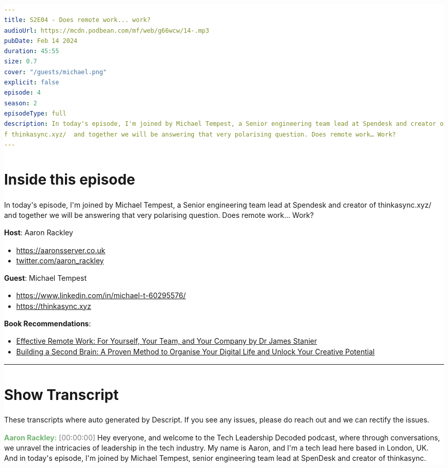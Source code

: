 ```yaml
---
title: S2E04 - Does remote work... work?
audioUrl: https://mcdn.podbean.com/mf/web/g66wcw/14-.mp3
pubDate: Feb 14 2024
duration: 45:55
size: 0.7
cover: "/guests/michael.png"
explicit: false
episode: 4
season: 2
episodeType: full
description: In today's episode, I'm joined by Michael Tempest, a Senior engineering team lead at Spendesk and creator of thinkasync.xyz/  and together we will be answering that very polarising question. Does remote work… Work?
---
```


# Inside this episode

In today's episode, I'm joined by Michael Tempest, a Senior engineering team lead at Spendesk and creator of thinkasync.xyz/  and together we will be answering that very polarising question.  Does remote work… Work?

**Host**: Aaron Rackley 

- <a href='https://aaronsserver.co.uk'>https://aaronsserver.co.uk</a>
- <a href='https://twitter.com/Aaron_Rackley'>twitter.com/aaron_rackley</a>

**Guest**: Michael Tempest

- <a href='https://www.linkedin.com/in/michael-t-60295576/'>https://www.linkedin.com/in/michael-t-60295576/</a>
- <a href='https://thinkasync.xyz'>https://thinkasync.xyz</a>

**Book Recommendations**: 

- <a href="https://www.amazon.co.uk/Effective-Remote-Work-James-Stanier-ebook/dp/B09Z5F678G/ref=sr_1_1?crid=2L19VFQR00HIL&keywords=effective+remote+work&qid=1707855462&sprefix=effective+remote+work%2Caps%2C307&sr=8-1" target="_blank">Effective Remote Work: For Yourself, Your Team, and Your Company by Dr James Stanier</a>
- <a href="https://www.amazon.co.uk/Building-Second-Brain-Organise-Potential/dp/1800812221/ref=tmm_pap_swatch_0?_encoding=UTF8&qid=1707855546&sr=8-1" target="_blank">Building a Second Brain: A Proven Method to Organise Your Digital Life and Unlock Your Creative Potential </a>

---
# Show Transcript
These transcripts where auto generated by Descript. If you see any issues, please do reach out and we can rectify the issues.


<!DOCTYPE html>
<html lang="en">
<head>
<meta charset="UTF-8" />
<title>14-</title>
</head>
<body>
<p><strong style="color:#72B372">Aaron Rackley:</strong> <span style="color:#808080">[00:00:00]</span> Hey everyone, and welcome to the Tech Leadership Decoded podcast, where through conversations, we unravel the intricacies of leadership in the tech industry. My name is Aaron, and I'm a tech lead here based in London, UK. And in today's episode, I'm joined by Michael Tempest, senior engineering team lead at SpenDesk and creator of thinkasync.</p>